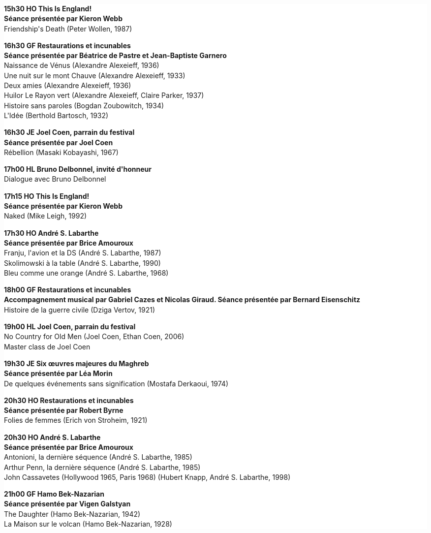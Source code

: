 **15h30 HO This Is England!**  
**Séance présentée par Kieron Webb**  
Friendship's Death (Peter Wollen, 1987)

**16h30 GF Restaurations et incunables**  
**Séance présentée par Béatrice de Pastre et Jean-Baptiste Garnero**  
Naissance de Vénus (Alexandre Alexeieff, 1936)  
Une nuit sur le mont Chauve (Alexandre Alexeieff, 1933)  
Deux amies (Alexandre Alexeieff, 1936)  
Huilor Le Rayon vert (Alexandre Alexeieff, Claire Parker, 1937)  
Histoire sans paroles (Bogdan Zoubowitch, 1934)  
L'Idée (Berthold Bartosch, 1932)

**16h30 JE Joel Coen, parrain du festival**  
**Séance présentée par Joel Coen**  
Rébellion (Masaki Kobayashi, 1967)

**17h00 HL Bruno Delbonnel, invité d'honneur**  
Dialogue avec Bruno Delbonnel

**17h15 HO This Is England!**  
**Séance présentée par Kieron Webb**  
Naked (Mike Leigh, 1992)

**17h30 HO André S. Labarthe**  
**Séance présentée par Brice Amouroux**  
Franju, l'avion et la DS (André S. Labarthe, 1987)  
Skolimowski à la table (André S. Labarthe, 1990)  
Bleu comme une orange (André S. Labarthe, 1968)

**18h00 GF Restaurations et incunables**  
**Accompagnement musical par Gabriel Cazes et Nicolas Giraud. Séance présentée par Bernard Eisenschitz**  
Histoire de la guerre civile (Dziga Vertov, 1921)

**19h00 HL Joel Coen, parrain du festival**  
No Country for Old Men (Joel Coen, Ethan Coen, 2006)  
Master class de Joel Coen

**19h30 JE Six œuvres majeures du Maghreb**  
**Séance présentée par Léa Morin**  
De quelques événements sans signification (Mostafa Derkaoui, 1974)

**20h30 HO Restaurations et incunables**  
**Séance présentée par Robert Byrne**  
Folies de femmes (Erich von Stroheim, 1921)

**20h30 HO André S. Labarthe**  
**Séance présentée par Brice Amouroux**  
Antonioni, la dernière séquence (André S. Labarthe, 1985)  
Arthur Penn, la dernière séquence (André S. Labarthe, 1985)  
John Cassavetes (Hollywood 1965, Paris 1968) (Hubert Knapp, André S. Labarthe, 1998)

**21h00 GF Hamo Bek-Nazarian**  
**Séance présentée par Vigen Galstyan**  
The Daughter (Hamo Bek-Nazarian, 1942)  
La Maison sur le volcan (Hamo Bek-Nazarian, 1928)
